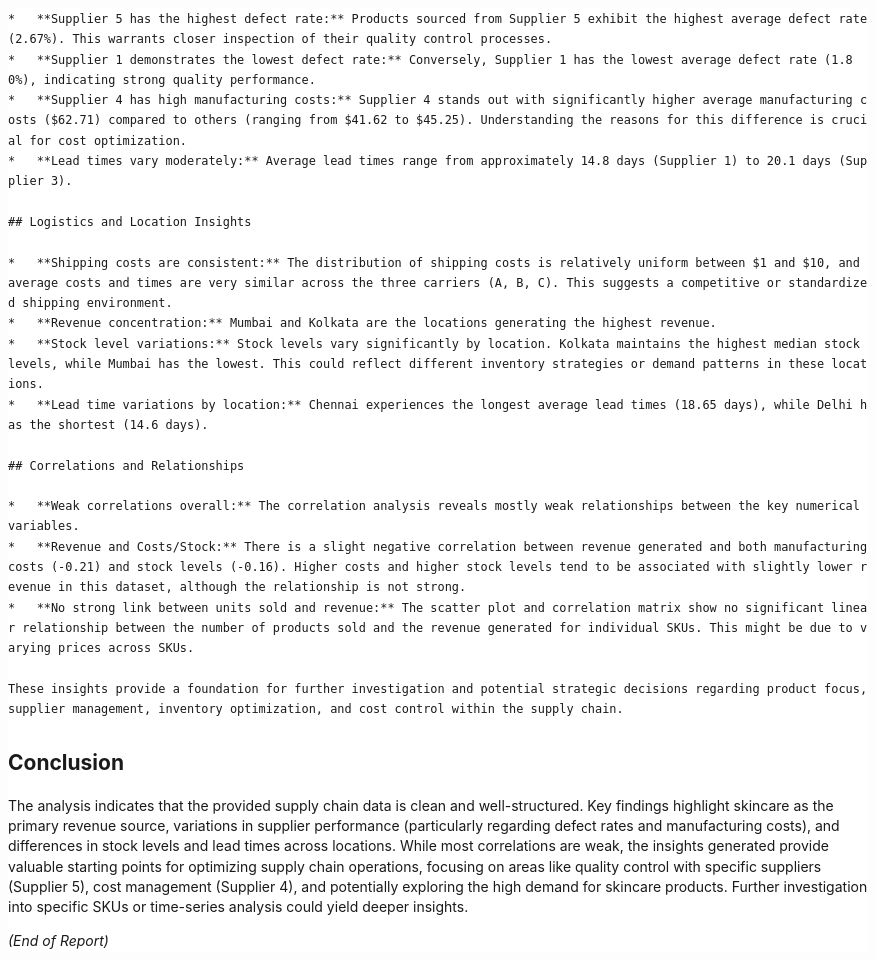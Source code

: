 ```
*   **Supplier 5 has the highest defect rate:** Products sourced from Supplier 5 exhibit the highest average defect rate (2.67%). This warrants closer inspection of their quality control processes.
*   **Supplier 1 demonstrates the lowest defect rate:** Conversely, Supplier 1 has the lowest average defect rate (1.80%), indicating strong quality performance.
*   **Supplier 4 has high manufacturing costs:** Supplier 4 stands out with significantly higher average manufacturing costs ($62.71) compared to others (ranging from $41.62 to $45.25). Understanding the reasons for this difference is crucial for cost optimization.
*   **Lead times vary moderately:** Average lead times range from approximately 14.8 days (Supplier 1) to 20.1 days (Supplier 3).

## Logistics and Location Insights

*   **Shipping costs are consistent:** The distribution of shipping costs is relatively uniform between $1 and $10, and average costs and times are very similar across the three carriers (A, B, C). This suggests a competitive or standardized shipping environment.
*   **Revenue concentration:** Mumbai and Kolkata are the locations generating the highest revenue.
*   **Stock level variations:** Stock levels vary significantly by location. Kolkata maintains the highest median stock levels, while Mumbai has the lowest. This could reflect different inventory strategies or demand patterns in these locations.
*   **Lead time variations by location:** Chennai experiences the longest average lead times (18.65 days), while Delhi has the shortest (14.6 days).

## Correlations and Relationships

*   **Weak correlations overall:** The correlation analysis reveals mostly weak relationships between the key numerical variables.
*   **Revenue and Costs/Stock:** There is a slight negative correlation between revenue generated and both manufacturing costs (-0.21) and stock levels (-0.16). Higher costs and higher stock levels tend to be associated with slightly lower revenue in this dataset, although the relationship is not strong.
*   **No strong link between units sold and revenue:** The scatter plot and correlation matrix show no significant linear relationship between the number of products sold and the revenue generated for individual SKUs. This might be due to varying prices across SKUs.

These insights provide a foundation for further investigation and potential strategic decisions regarding product focus, supplier management, inventory optimization, and cost control within the supply chain.
```

## Conclusion

The analysis indicates that the provided supply chain data is clean and well-structured. Key findings highlight skincare as the primary revenue source, variations in supplier performance (particularly regarding defect rates and manufacturing costs), and differences in stock levels and lead times across locations. While most correlations are weak, the insights generated provide valuable starting points for optimizing supply chain operations, focusing on areas like quality control with specific suppliers (Supplier 5), cost management (Supplier 4), and potentially exploring the high demand for skincare products. Further investigation into specific SKUs or time-series analysis could yield deeper insights.

*(End of Report)*

